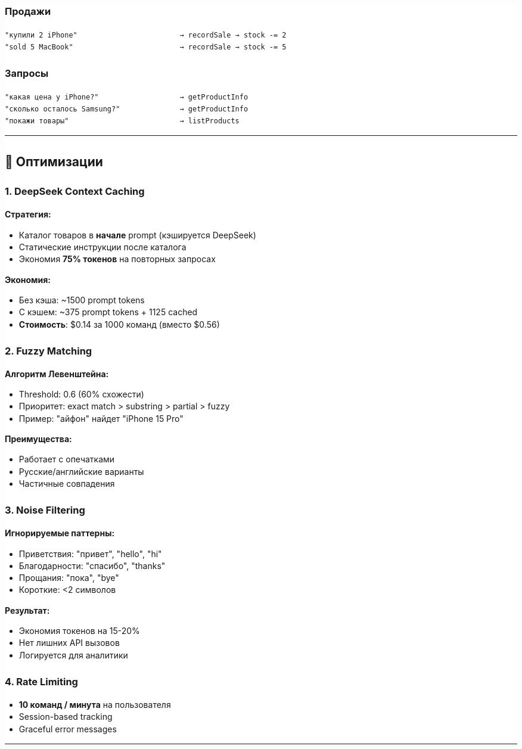### Продажи
```
"купили 2 iPhone"                        → recordSale → stock -= 2
"sold 5 MacBook"                         → recordSale → stock -= 5
```

### Запросы
```
"какая цена у iPhone?"                   → getProductInfo
"сколько осталось Samsung?"              → getProductInfo
"покажи товары"                          → listProducts
```

---

## 🚀 Оптимизации

### 1. DeepSeek Context Caching
**Стратегия:**
- Каталог товаров в **начале** prompt (кэшируется DeepSeek)
- Статические инструкции после каталога
- Экономия **75% токенов** на повторных запросах

**Экономия:**
- Без кэша: ~1500 prompt tokens
- С кэшем: ~375 prompt tokens + 1125 cached
- **Стоимость**: $0.14 за 1000 команд (вместо $0.56)

### 2. Fuzzy Matching
**Алгоритм Левенштейна:**
- Threshold: 0.6 (60% схожести)
- Приоритет: exact match > substring > partial > fuzzy
- Пример: "айфон" найдет "iPhone 15 Pro"

**Преимущества:**
- Работает с опечатками
- Русские/английские варианты
- Частичные совпадения

### 3. Noise Filtering
**Игнорируемые паттерны:**
- Приветствия: "привет", "hello", "hi"
- Благодарности: "спасибо", "thanks"
- Прощания: "пока", "bye"
- Короткие: <2 символов

**Результат:**
- Экономия токенов на 15-20%
- Нет лишних API вызовов
- Логируется для аналитики

### 4. Rate Limiting
- **10 команд / минута** на пользователя
- Session-based tracking
- Graceful error messages

---